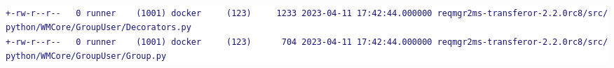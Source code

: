 ```diff
+-rw-r--r--   0 runner    (1001) docker     (123)     1233 2023-04-11 17:42:44.000000 reqmgr2ms-transferor-2.2.0rc8/src/python/WMCore/GroupUser/Decorators.py
+-rw-r--r--   0 runner    (1001) docker     (123)      704 2023-04-11 17:42:44.000000 reqmgr2ms-transferor-2.2.0rc8/src/python/WMCore/GroupUser/Group.py
